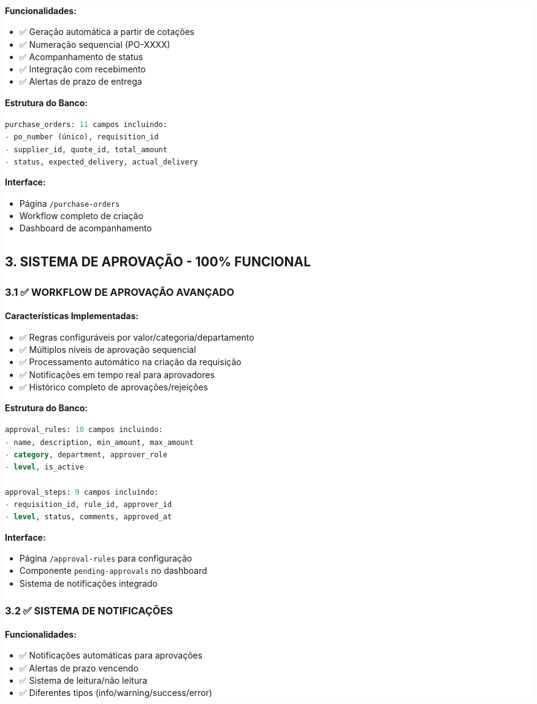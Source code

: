 **Funcionalidades:**
- ✅ Geração automática a partir de cotações
- ✅ Numeração sequencial (PO-XXXX)
- ✅ Acompanhamento de status
- ✅ Integração com recebimento
- ✅ Alertas de prazo de entrega

**Estrutura do Banco:**
```sql
purchase_orders: 11 campos incluindo:
- po_number (único), requisition_id
- supplier_id, quote_id, total_amount
- status, expected_delivery, actual_delivery
```

**Interface:**
- Página `/purchase-orders`
- Workflow completo de criação
- Dashboard de acompanhamento

## 3. SISTEMA DE APROVAÇÃO - 100% FUNCIONAL

### 3.1 ✅ WORKFLOW DE APROVAÇÃO AVANÇADO

**Características Implementadas:**
- ✅ Regras configuráveis por valor/categoria/departamento
- ✅ Múltiplos níveis de aprovação sequencial
- ✅ Processamento automático na criação da requisição
- ✅ Notificações em tempo real para aprovadores
- ✅ Histórico completo de aprovações/rejeições

**Estrutura do Banco:**
```sql
approval_rules: 10 campos incluindo:
- name, description, min_amount, max_amount
- category, department, approver_role
- level, is_active

approval_steps: 9 campos incluindo:
- requisition_id, rule_id, approver_id
- level, status, comments, approved_at
```

**Interface:**
- Página `/approval-rules` para configuração
- Componente `pending-approvals` no dashboard
- Sistema de notificações integrado

### 3.2 ✅ SISTEMA DE NOTIFICAÇÕES

**Funcionalidades:**
- ✅ Notificações automáticas para aprovações
- ✅ Alertas de prazo vencendo
- ✅ Sistema de leitura/não leitura
- ✅ Diferentes tipos (info/warning/success/error)
